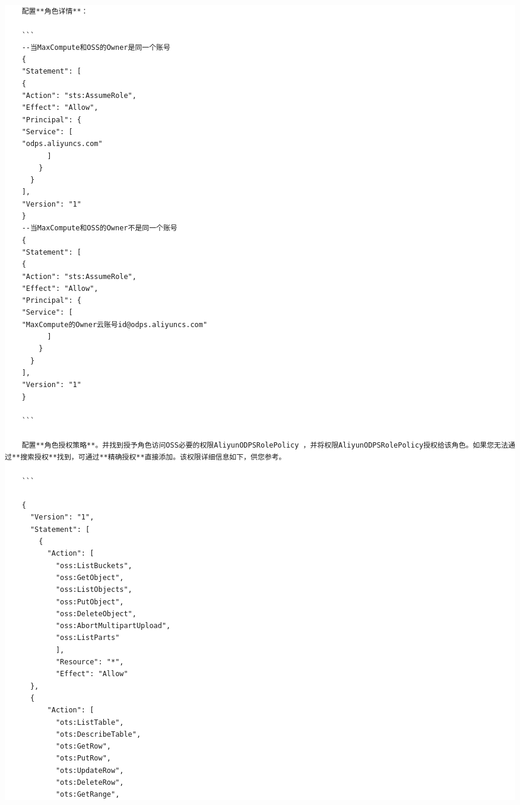         配置**角色详情**：

        ```
        --当MaxCompute和OSS的Owner是同一个账号
        {
        "Statement": [
        {
        "Action": "sts:AssumeRole",
        "Effect": "Allow",
        "Principal": {
        "Service": [
        "odps.aliyuncs.com"
              ]
            }
          }
        ],
        "Version": "1"
        }
        --当MaxCompute和OSS的Owner不是同一个账号
        {
        "Statement": [
        {
        "Action": "sts:AssumeRole",
        "Effect": "Allow",
        "Principal": {
        "Service": [
        "MaxCompute的Owner云账号id@odps.aliyuncs.com"
              ]
            }
          }
        ],
        "Version": "1"
        }
        
        ```

        配置**角色授权策略**。并找到授予角色访问OSS必要的权限AliyunODPSRolePolicy ，并将权限AliyunODPSRolePolicy授权给该角色。如果您无法通过**搜索授权**找到，可通过**精确授权**直接添加。该权限详细信息如下，供您参考。

        ```
        
        {
          "Version": "1",
          "Statement": [
            {
              "Action": [
                "oss:ListBuckets",
                "oss:GetObject",
                "oss:ListObjects",
                "oss:PutObject",
                "oss:DeleteObject",
                "oss:AbortMultipartUpload",
                "oss:ListParts"
                ],
                "Resource": "*",
                "Effect": "Allow"
          },
          {
              "Action": [
                "ots:ListTable",
                "ots:DescribeTable",
                "ots:GetRow",
                "ots:PutRow",
                "ots:UpdateRow",
                "ots:DeleteRow",
                "ots:GetRange",